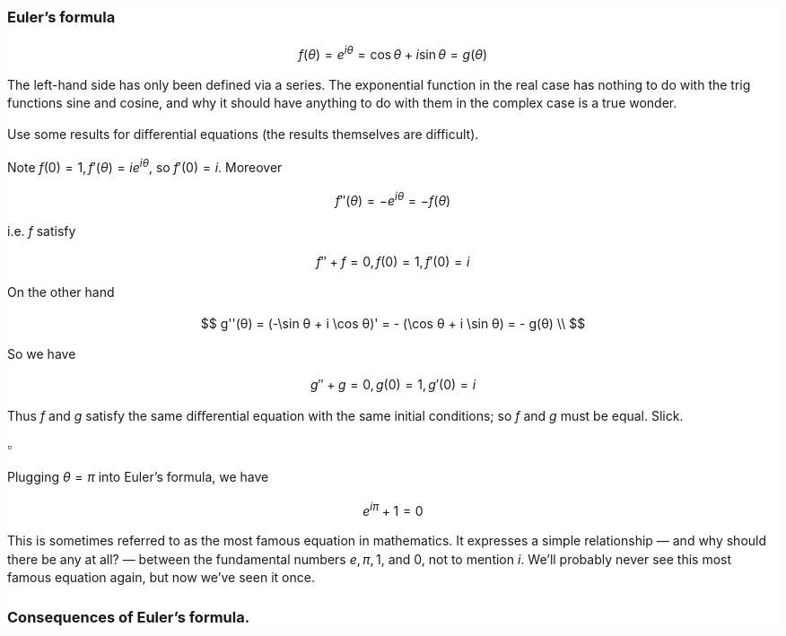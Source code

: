 ### Euler’s formula

$$ 
f(θ) = e^{i θ} = \cos θ + i \sin θ = g(θ)
$$

The left-hand side has only been defined via a series.
The exponential function in the real case has nothing to do with 
the trig functions sine and cosine, and why it should have 
anything to do with them in the complex case is a true wonder.

Use some results for diﬀerential equations (the results themselves 
are difficult).

Note $f(0) = 1, f'(θ) = i e^{iθ}$, so $f'(0) = i$.
Moreover

$$ 
f''(θ) = - e^{iθ} = -f(θ)
$$

i.e. $f$ satisfy

$$ 
f'' + f = 0, f(0) = 1, f'(0) = i
$$

On the other hand

$$ 
g''(θ) = (-\sin θ + i \cos θ)' = - (\cos θ + i \sin θ) = - g(θ) \\
$$ 

So we have

$$ 
g'' + g = 0, g(0) = 1, g'(0) = i
$$

Thus $f$ and $g$ satisfy the same diﬀerential equation with the 
same initial conditions; so $f$ and $g$ must be equal. Slick.

$\square$

Plugging $θ = π$ into Euler’s formula, we have

$$ 
e^{i \pi} + 1 = 0
$$

This is sometimes referred to as the most famous equation in 
mathematics. It expresses a simple relationship — and why should 
there be any at all? — between the fundamental numbers $e, π, 1,$ 
and $0$, not to mention $i$. We’ll probably never
see this most famous equation again, but now we’ve seen it once.

### Consequences of Euler’s formula.
